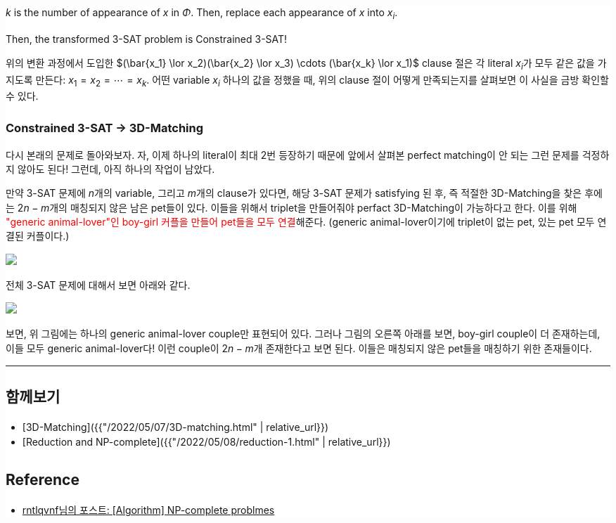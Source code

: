 $k$ is the number of appearance of $x$ in $\Phi$. Then, replace each appearance of $x$ into $x_i$.

Then, the transformed 3-SAT problem is Constrained 3-SAT!

</div>

위의 변환 과정에서 도입한 $(\bar{x_1} \lor x_2)(\bar{x_2} \lor x_3) \cdots (\bar{x_k} \lor x_1)$ clause 절은 각 literal $x_i$가 모두 같은 값을 가지도록 만든다: $x_1 = x_2 = \cdots = x_k$. 어떤 variable $x_i$ 하나의 값을 정했을 때, 위의 clause 절이 어떻게 만족되는지를 살펴보면 이 사실을 금방 확인할 수 있다.

### Constrained 3-SAT → 3D-Matching

다시 본래의 문제로 돌아와보자. 자, 이제 하나의 literal이 최대 2번 등장하기 때문에 앞에서 살펴본 perfect matching이 안 되는 그런 문제를 걱정하지 않아도 된다! 그런데, 아직 하나의 작업이 남았다. 


만약 3-SAT 문제에 $n$개의 variable, 그리고 $m$개의 clause가 있다면, 해당 3-SAT 문제가 satisfying 된 후, 즉 적절한 3D-Matching을 찾은 후에는 $2n - m$개의 매칭되지 않은 남은 pet들이 있다. 이들을 위해서 triplet을 만들어줘야 perfact 3D-Matching이 가능하다고 한다. 이를 위해 <span style="color: red">"generic animal-lover"인 boy-girl 커플을 만들어 pet들을 모두 연결</span>해준다. (generic animal-lover이기에 triplet이 없는 pet, 있는 pet 모두 연결된 커플이다.)

<div class="img-wrapper">
  <img src="{{ "/images/algorithm/reduction-3-4.png" | relative_url }}" width="100%">
</div>

전체 3-SAT 문제에 대해서 보면 아래와 같다.

<div class="img-wrapper">
  <img src="{{ "/images/algorithm/reduction-3-5.png" | relative_url }}" width="100%">
</div>

보면, 위 그림에는 하나의 generic animal-lover couple만 표현되어 있다. 그러나 그림의 오른쪽 아래를 보면, boy-girl couple이 더 존재하는데, 이들 모두 generic animal-lover다! 이런 couple이 $2n-m$개 존재한다고 보면 된다. 이들은 매칭되지 않은 pet들을 매칭하기 위한 존재들이다.

<hr/>

## 함께보기

- [3D-Matching]({{"/2022/05/07/3D-matching.html" | relative_url}})
- [Reduction and NP-complete]({{"/2022/05/08/reduction-1.html" | relative_url}})

## Reference

- [rntlqvnf님의 포스트: [Algorithm] NP-complete problmes](https://rntlqvnf.github.io/lecture%20notes/algorithm-np-1)